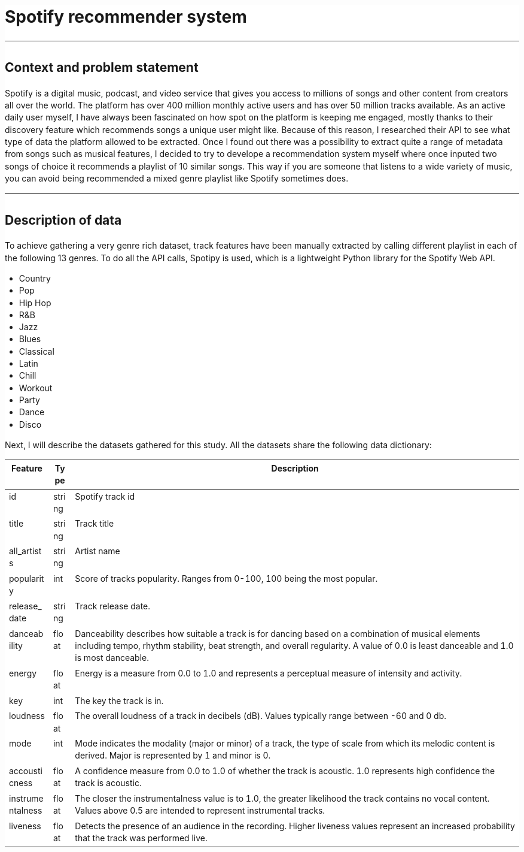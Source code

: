 # Spotify recommender system
---
## Context and problem statement
Spotify is a digital music, podcast, and video service that gives you access to millions of songs and other content from creators all over the world. The platform has over 400 million monthly active users and has over 50 million tracks available. As an active daily user myself, I have always been fascinated on how spot on the platform is keeping me engaged, mostly thanks to their discovery feature which recommends songs a unique user might like. Because of this reason, I researched their API to see what type of data the platform allowed to be extracted. Once I found out there was a possibility to extract quite a range of metadata from songs such as musical features, I decided to try to develope a recommendation system myself where once inputed two songs of choice it recommends a playlist of 10 similar songs. This way if you are someone that listens to a wide variety of music, you can avoid being recommended a mixed genre playlist like Spotify sometimes does.

---
## Description of data
To achieve gathering a very genre rich dataset, track features have been manually extracted by calling different playlist in each of the following 13 genres. To do all the API calls, Spotipy is used, which is a lightweight Python library for the Spotify Web API.
- Country
- Pop
- Hip Hop
- R&B
- Jazz
- Blues
- Classical
- Latin
- Chill
- Workout
- Party
- Dance
- Disco

Next, I will describe the datasets gathered for this study. All the datasets share the following data dictionary:

| Feature          | Type   | Description                                                                                                                                                                                                                                  |
|------------------|--------|----------------------------------------------------------------------------------------------------------------------------------------------------------------------------------------------------------------------------------------------|
| id               | string | Spotify track id                                                                                                                                                                                                                             |
| title            | string | Track title                                                                                                                                                                                                                                  |
| all_artists      | string | Artist name                                                                                                                                                                                                                                  |
| popularity       | int    | Score of tracks popularity. Ranges from 0-100, 100 being the most popular.                                                                                                                                                                   |
| release_date     | string | Track release date.                                                                                                                                                                                                                          |
| danceability     | float  | Danceability describes how suitable a track is for dancing based on a combination of musical elements including tempo, rhythm stability, beat strength, and overall regularity. A value of 0.0 is least danceable and 1.0 is most danceable. |
| energy           | float  | Energy is a measure from 0.0 to 1.0 and represents a perceptual measure of intensity and activity.                                                                                                                                           |
| key              | int    | The key the track is in.                                                                                                                                                                                                                     |
| loudness         | float  | The overall loudness of a track in decibels (dB). Values typically range between -60 and 0 db.                                                                                                                                               |
| mode             | int    | Mode indicates the modality (major or minor) of a track, the type of scale from which its melodic content is derived. Major is represented by 1 and minor is 0.                                                                              |
| accousticness    | float  | A confidence measure from 0.0 to 1.0 of whether the track is acoustic. 1.0 represents high confidence the track is acoustic.                                                                                                                 |
| instrumentalness | float  | The closer the instrumentalness value is to 1.0, the greater likelihood the track contains no vocal content. Values above 0.5 are intended to represent instrumental tracks.                                                                 |
| liveness         | float  | Detects the presence of an audience in the recording. Higher liveness values represent an increased probability that the track was performed live.                                                                                           |